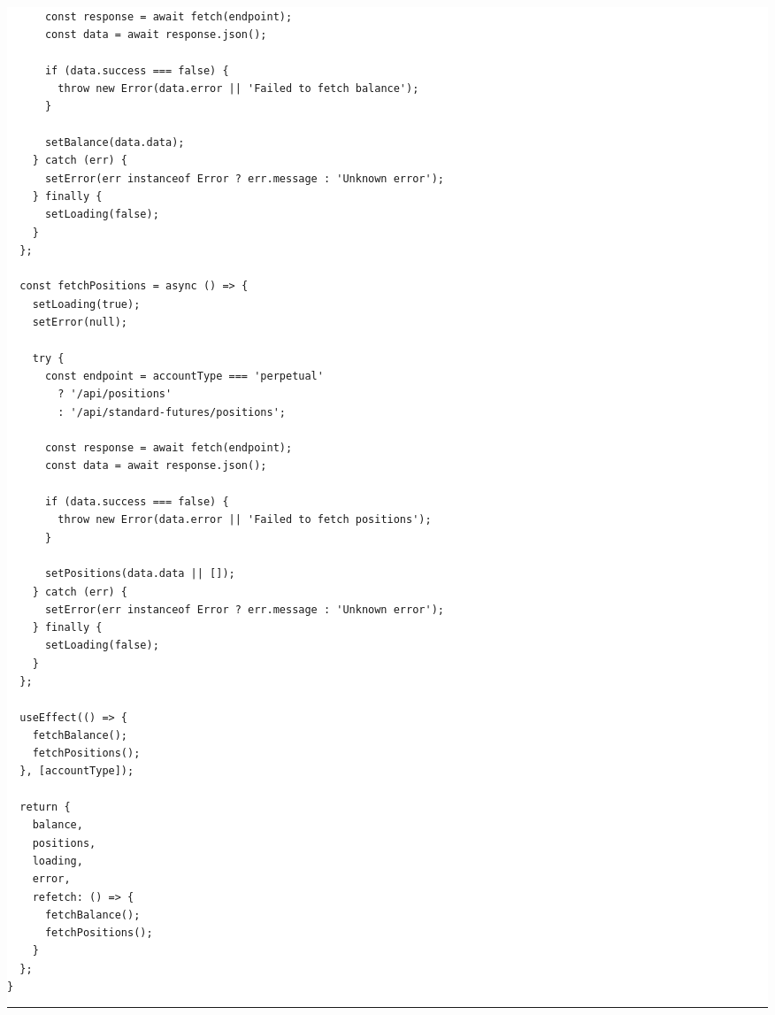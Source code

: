 ```tsx
      const response = await fetch(endpoint);
      const data = await response.json();
      
      if (data.success === false) {
        throw new Error(data.error || 'Failed to fetch balance');
      }
      
      setBalance(data.data);
    } catch (err) {
      setError(err instanceof Error ? err.message : 'Unknown error');
    } finally {
      setLoading(false);
    }
  };

  const fetchPositions = async () => {
    setLoading(true);
    setError(null);
    
    try {
      const endpoint = accountType === 'perpetual' 
        ? '/api/positions' 
        : '/api/standard-futures/positions';
        
      const response = await fetch(endpoint);
      const data = await response.json();
      
      if (data.success === false) {
        throw new Error(data.error || 'Failed to fetch positions');
      }
      
      setPositions(data.data || []);
    } catch (err) {
      setError(err instanceof Error ? err.message : 'Unknown error');
    } finally {
      setLoading(false);
    }
  };

  useEffect(() => {
    fetchBalance();
    fetchPositions();
  }, [accountType]);

  return {
    balance,
    positions,
    loading,
    error,
    refetch: () => {
      fetchBalance();
      fetchPositions();
    }
  };
}
```

---